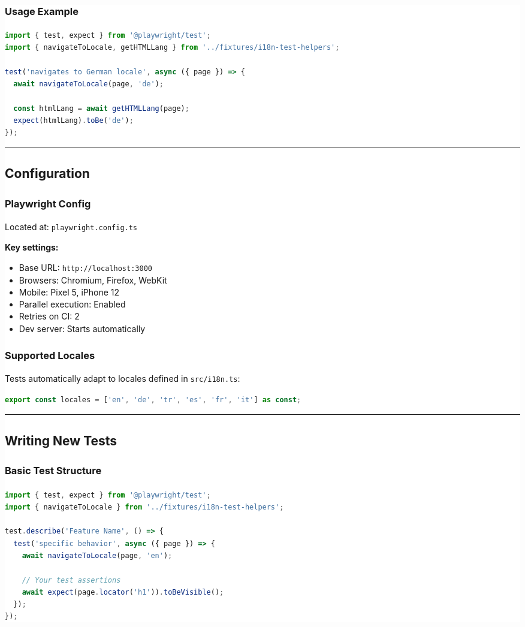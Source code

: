 ### Usage Example

```typescript
import { test, expect } from '@playwright/test';
import { navigateToLocale, getHTMLLang } from '../fixtures/i18n-test-helpers';

test('navigates to German locale', async ({ page }) => {
  await navigateToLocale(page, 'de');
  
  const htmlLang = await getHTMLLang(page);
  expect(htmlLang).toBe('de');
});
```

---

## Configuration

### Playwright Config

Located at: `playwright.config.ts`

**Key settings:**
- Base URL: `http://localhost:3000`
- Browsers: Chromium, Firefox, WebKit
- Mobile: Pixel 5, iPhone 12
- Parallel execution: Enabled
- Retries on CI: 2
- Dev server: Starts automatically

### Supported Locales

Tests automatically adapt to locales defined in `src/i18n.ts`:

```typescript
export const locales = ['en', 'de', 'tr', 'es', 'fr', 'it'] as const;
```

---

## Writing New Tests

### Basic Test Structure

```typescript
import { test, expect } from '@playwright/test';
import { navigateToLocale } from '../fixtures/i18n-test-helpers';

test.describe('Feature Name', () => {
  test('specific behavior', async ({ page }) => {
    await navigateToLocale(page, 'en');
    
    // Your test assertions
    await expect(page.locator('h1')).toBeVisible();
  });
});
```
